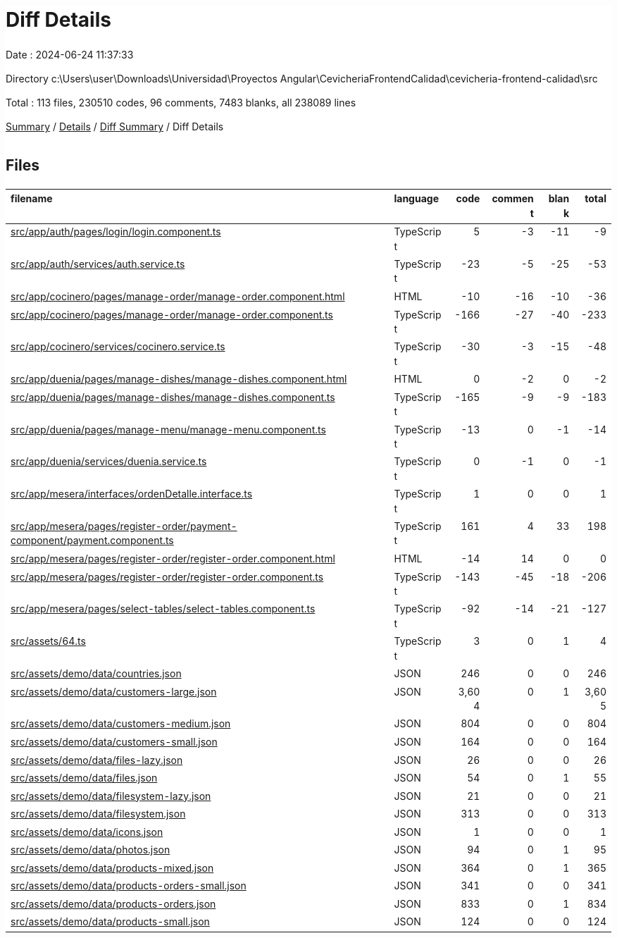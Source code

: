 # Diff Details

Date : 2024-06-24 11:37:33

Directory c:\\Users\\user\\Downloads\\Universidad\\Proyectos Angular\\CevicheriaFrontendCalidad\\cevicheria-frontend-calidad\\src

Total : 113 files,  230510 codes, 96 comments, 7483 blanks, all 238089 lines

[Summary](results.md) / [Details](details.md) / [Diff Summary](diff.md) / Diff Details

## Files
| filename | language | code | comment | blank | total |
| :--- | :--- | ---: | ---: | ---: | ---: |
| [src/app/auth/pages/login/login.component.ts](/src/app/auth/pages/login/login.component.ts) | TypeScript | 5 | -3 | -11 | -9 |
| [src/app/auth/services/auth.service.ts](/src/app/auth/services/auth.service.ts) | TypeScript | -23 | -5 | -25 | -53 |
| [src/app/cocinero/pages/manage-order/manage-order.component.html](/src/app/cocinero/pages/manage-order/manage-order.component.html) | HTML | -10 | -16 | -10 | -36 |
| [src/app/cocinero/pages/manage-order/manage-order.component.ts](/src/app/cocinero/pages/manage-order/manage-order.component.ts) | TypeScript | -166 | -27 | -40 | -233 |
| [src/app/cocinero/services/cocinero.service.ts](/src/app/cocinero/services/cocinero.service.ts) | TypeScript | -30 | -3 | -15 | -48 |
| [src/app/duenia/pages/manage-dishes/manage-dishes.component.html](/src/app/duenia/pages/manage-dishes/manage-dishes.component.html) | HTML | 0 | -2 | 0 | -2 |
| [src/app/duenia/pages/manage-dishes/manage-dishes.component.ts](/src/app/duenia/pages/manage-dishes/manage-dishes.component.ts) | TypeScript | -165 | -9 | -9 | -183 |
| [src/app/duenia/pages/manage-menu/manage-menu.component.ts](/src/app/duenia/pages/manage-menu/manage-menu.component.ts) | TypeScript | -13 | 0 | -1 | -14 |
| [src/app/duenia/services/duenia.service.ts](/src/app/duenia/services/duenia.service.ts) | TypeScript | 0 | -1 | 0 | -1 |
| [src/app/mesera/interfaces/ordenDetalle.interface.ts](/src/app/mesera/interfaces/ordenDetalle.interface.ts) | TypeScript | 1 | 0 | 0 | 1 |
| [src/app/mesera/pages/register-order/payment-component/payment.component.ts](/src/app/mesera/pages/register-order/payment-component/payment.component.ts) | TypeScript | 161 | 4 | 33 | 198 |
| [src/app/mesera/pages/register-order/register-order.component.html](/src/app/mesera/pages/register-order/register-order.component.html) | HTML | -14 | 14 | 0 | 0 |
| [src/app/mesera/pages/register-order/register-order.component.ts](/src/app/mesera/pages/register-order/register-order.component.ts) | TypeScript | -143 | -45 | -18 | -206 |
| [src/app/mesera/pages/select-tables/select-tables.component.ts](/src/app/mesera/pages/select-tables/select-tables.component.ts) | TypeScript | -92 | -14 | -21 | -127 |
| [src/assets/64.ts](/src/assets/64.ts) | TypeScript | 3 | 0 | 1 | 4 |
| [src/assets/demo/data/countries.json](/src/assets/demo/data/countries.json) | JSON | 246 | 0 | 0 | 246 |
| [src/assets/demo/data/customers-large.json](/src/assets/demo/data/customers-large.json) | JSON | 3,604 | 0 | 1 | 3,605 |
| [src/assets/demo/data/customers-medium.json](/src/assets/demo/data/customers-medium.json) | JSON | 804 | 0 | 0 | 804 |
| [src/assets/demo/data/customers-small.json](/src/assets/demo/data/customers-small.json) | JSON | 164 | 0 | 0 | 164 |
| [src/assets/demo/data/files-lazy.json](/src/assets/demo/data/files-lazy.json) | JSON | 26 | 0 | 0 | 26 |
| [src/assets/demo/data/files.json](/src/assets/demo/data/files.json) | JSON | 54 | 0 | 1 | 55 |
| [src/assets/demo/data/filesystem-lazy.json](/src/assets/demo/data/filesystem-lazy.json) | JSON | 21 | 0 | 0 | 21 |
| [src/assets/demo/data/filesystem.json](/src/assets/demo/data/filesystem.json) | JSON | 313 | 0 | 0 | 313 |
| [src/assets/demo/data/icons.json](/src/assets/demo/data/icons.json) | JSON | 1 | 0 | 0 | 1 |
| [src/assets/demo/data/photos.json](/src/assets/demo/data/photos.json) | JSON | 94 | 0 | 1 | 95 |
| [src/assets/demo/data/products-mixed.json](/src/assets/demo/data/products-mixed.json) | JSON | 364 | 0 | 1 | 365 |
| [src/assets/demo/data/products-orders-small.json](/src/assets/demo/data/products-orders-small.json) | JSON | 341 | 0 | 0 | 341 |
| [src/assets/demo/data/products-orders.json](/src/assets/demo/data/products-orders.json) | JSON | 833 | 0 | 1 | 834 |
| [src/assets/demo/data/products-small.json](/src/assets/demo/data/products-small.json) | JSON | 124 | 0 | 0 | 124 |